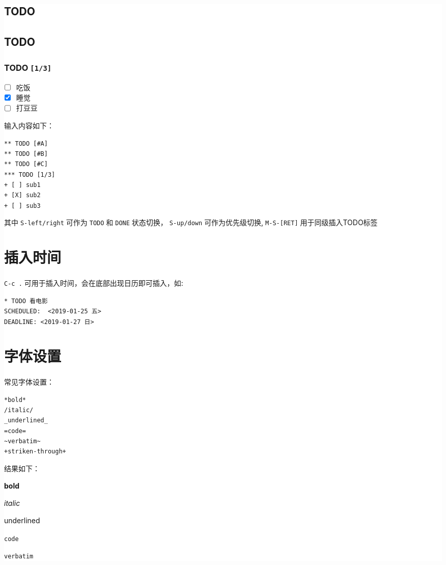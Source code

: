 ## TODO 

## TODO 

### TODO <code>[1/3]</code>

-   [ ] 吃饭
-   [X] 睡觉
-   [ ] 打豆豆

输入内容如下：

    ** TODO [#A] 
    ** TODO [#B]
    ** TODO [#C] 
    *** TODO [1/3]
    + [ ] sub1
    + [X] sub2
    + [ ] sub3

其中 `S-left/right` 可作为 `TODO` 和 `DONE` 状态切换， 
`S-up/down` 可作为优先级切换, `M-S-[RET]` 用于同级插入TODO标签

# 插入时间

`C-c .` 可用于插入时间，会在底部出现日历即可插入，如:

    * TODO 看电影
    SCHEDULED:  <2019-01-25 五>
    DEADLINE: <2019-01-27 日>

# 字体设置

常见字体设置：

    *bold*
    /italic/
    _underlined_
    =code=
    ~verbatim~
    +striken-through+

结果如下：

**bold**

*italic*

<span class="underline">underlined</span>

`code`

`verbatim`
